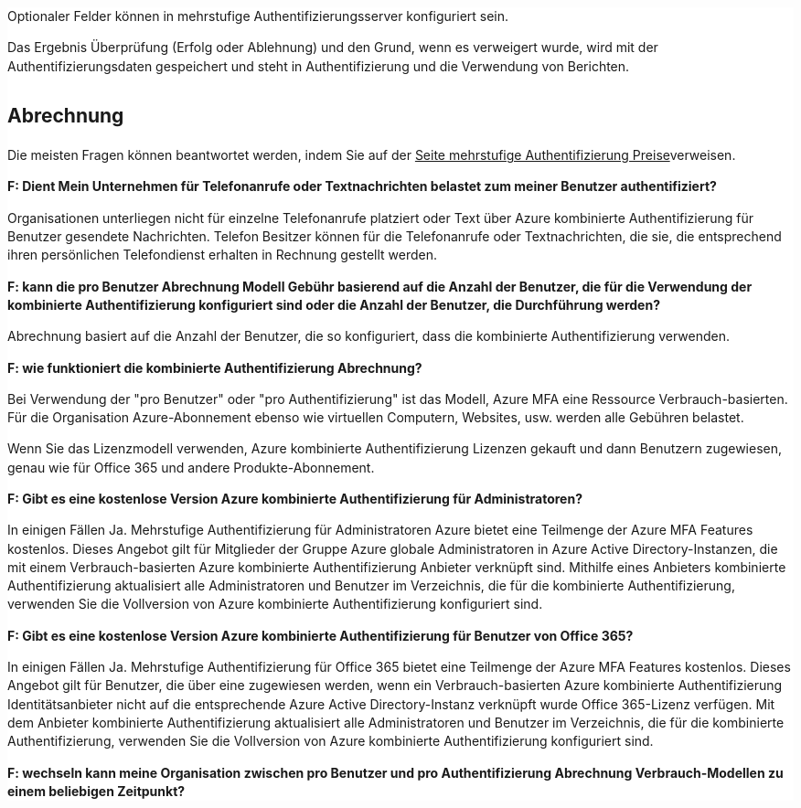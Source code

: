 Optionaler Felder können in mehrstufige Authentifizierungsserver konfiguriert sein.

Das Ergebnis Überprüfung (Erfolg oder Ablehnung) und den Grund, wenn es verweigert wurde, wird mit der Authentifizierungsdaten gespeichert und steht in Authentifizierung und die Verwendung von Berichten.


## <a name="billing"></a>Abrechnung

Die meisten Fragen können beantwortet werden, indem Sie auf der [Seite mehrstufige Authentifizierung Preise](https://azure.microsoft.com/pricing/details/multi-factor-authentication/)verweisen.

**F: Dient Mein Unternehmen für Telefonanrufe oder Textnachrichten belastet zum meiner Benutzer authentifiziert?**

Organisationen unterliegen nicht für einzelne Telefonanrufe platziert oder Text über Azure kombinierte Authentifizierung für Benutzer gesendete Nachrichten. Telefon Besitzer können für die Telefonanrufe oder Textnachrichten, die sie, die entsprechend ihren persönlichen Telefondienst erhalten in Rechnung gestellt werden.

**F: kann die pro Benutzer Abrechnung Modell Gebühr basierend auf die Anzahl der Benutzer, die für die Verwendung der kombinierte Authentifizierung konfiguriert sind oder die Anzahl der Benutzer, die Durchführung werden?**

Abrechnung basiert auf die Anzahl der Benutzer, die so konfiguriert, dass die kombinierte Authentifizierung verwenden.

**F: wie funktioniert die kombinierte Authentifizierung Abrechnung?**

Bei Verwendung der "pro Benutzer" oder "pro Authentifizierung" ist das Modell, Azure MFA eine Ressource Verbrauch-basierten. Für die Organisation Azure-Abonnement ebenso wie virtuellen Computern, Websites, usw. werden alle Gebühren belastet.

Wenn Sie das Lizenzmodell verwenden, Azure kombinierte Authentifizierung Lizenzen gekauft und dann Benutzern zugewiesen, genau wie für Office 365 und andere Produkte-Abonnement.

**F: Gibt es eine kostenlose Version Azure kombinierte Authentifizierung für Administratoren?**

In einigen Fällen Ja. Mehrstufige Authentifizierung für Administratoren Azure bietet eine Teilmenge der Azure MFA Features kostenlos. Dieses Angebot gilt für Mitglieder der Gruppe Azure globale Administratoren in Azure Active Directory-Instanzen, die mit einem Verbrauch-basierten Azure kombinierte Authentifizierung Anbieter verknüpft sind. Mithilfe eines Anbieters kombinierte Authentifizierung aktualisiert alle Administratoren und Benutzer im Verzeichnis, die für die kombinierte Authentifizierung, verwenden Sie die Vollversion von Azure kombinierte Authentifizierung konfiguriert sind.

**F: Gibt es eine kostenlose Version Azure kombinierte Authentifizierung für Benutzer von Office 365?**

In einigen Fällen Ja. Mehrstufige Authentifizierung für Office 365 bietet eine Teilmenge der Azure MFA Features kostenlos. Dieses Angebot gilt für Benutzer, die über eine zugewiesen werden, wenn ein Verbrauch-basierten Azure kombinierte Authentifizierung Identitätsanbieter nicht auf die entsprechende Azure Active Directory-Instanz verknüpft wurde Office 365-Lizenz verfügen. Mit dem Anbieter kombinierte Authentifizierung aktualisiert alle Administratoren und Benutzer im Verzeichnis, die für die kombinierte Authentifizierung, verwenden Sie die Vollversion von Azure kombinierte Authentifizierung konfiguriert sind.

**F: wechseln kann meine Organisation zwischen pro Benutzer und pro Authentifizierung Abrechnung Verbrauch-Modellen zu einem beliebigen Zeitpunkt?**
